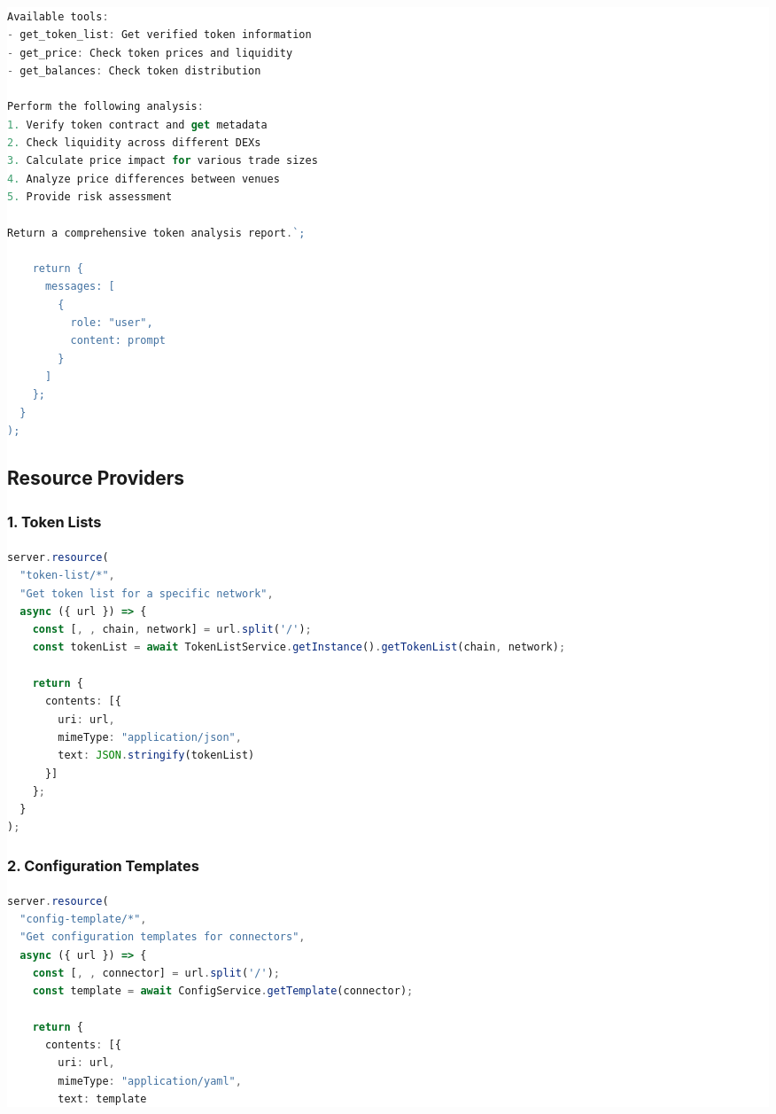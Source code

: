 ```typescript
Available tools:
- get_token_list: Get verified token information
- get_price: Check token prices and liquidity
- get_balances: Check token distribution

Perform the following analysis:
1. Verify token contract and get metadata
2. Check liquidity across different DEXs
3. Calculate price impact for various trade sizes
4. Analyze price differences between venues
5. Provide risk assessment

Return a comprehensive token analysis report.`;

    return {
      messages: [
        {
          role: "user",
          content: prompt
        }
      ]
    };
  }
);
```

## Resource Providers

### 1. Token Lists
```typescript
server.resource(
  "token-list/*",
  "Get token list for a specific network",
  async ({ url }) => {
    const [, , chain, network] = url.split('/');
    const tokenList = await TokenListService.getInstance().getTokenList(chain, network);
    
    return {
      contents: [{
        uri: url,
        mimeType: "application/json",
        text: JSON.stringify(tokenList)
      }]
    };
  }
);
```

### 2. Configuration Templates
```typescript
server.resource(
  "config-template/*",
  "Get configuration templates for connectors",
  async ({ url }) => {
    const [, , connector] = url.split('/');
    const template = await ConfigService.getTemplate(connector);
    
    return {
      contents: [{
        uri: url,
        mimeType: "application/yaml",
        text: template
```